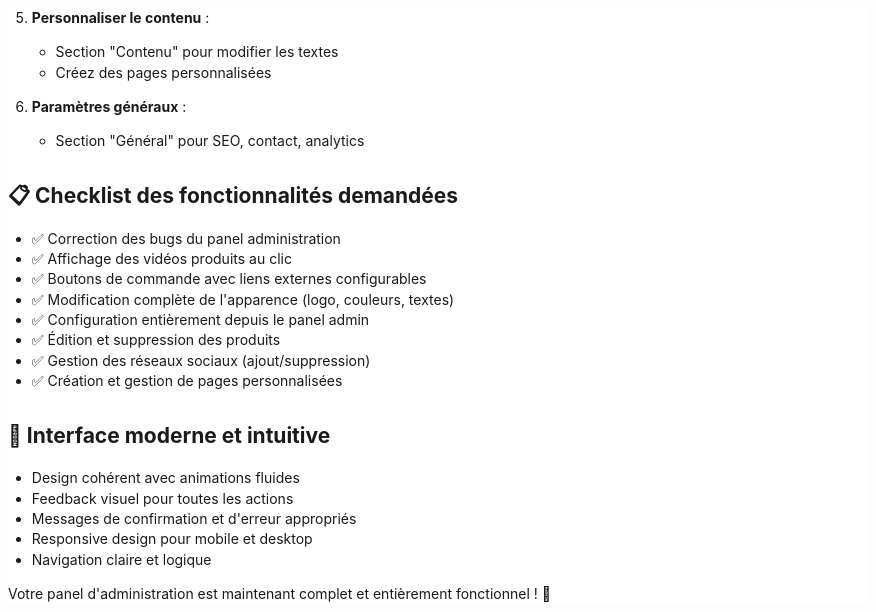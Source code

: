 5. **Personnaliser le contenu** :
   - Section "Contenu" pour modifier les textes
   - Créez des pages personnalisées

6. **Paramètres généraux** :
   - Section "Général" pour SEO, contact, analytics

## 📋 Checklist des fonctionnalités demandées

- ✅ Correction des bugs du panel administration
- ✅ Affichage des vidéos produits au clic
- ✅ Boutons de commande avec liens externes configurables
- ✅ Modification complète de l'apparence (logo, couleurs, textes)
- ✅ Configuration entièrement depuis le panel admin
- ✅ Édition et suppression des produits
- ✅ Gestion des réseaux sociaux (ajout/suppression)
- ✅ Création et gestion de pages personnalisées

## 🎨 Interface moderne et intuitive

- Design cohérent avec animations fluides
- Feedback visuel pour toutes les actions
- Messages de confirmation et d'erreur appropriés
- Responsive design pour mobile et desktop
- Navigation claire et logique

Votre panel d'administration est maintenant complet et entièrement fonctionnel ! 🎉
